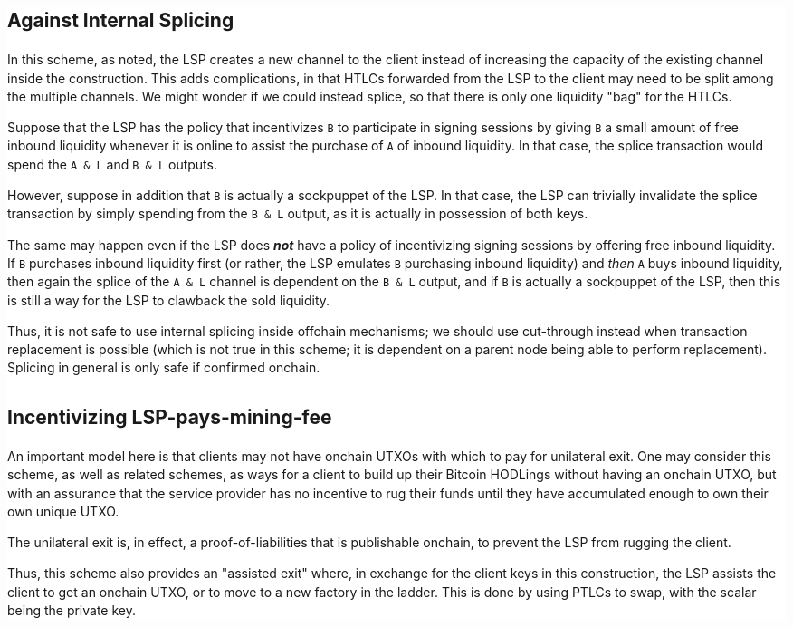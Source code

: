 Against Internal Splicing
-------------------------

In this scheme, as noted, the LSP creates a new channel to the
client instead of increasing the capacity of the existing channel
inside the construction.
This adds complications, in that HTLCs forwarded from the LSP to
the client may need to be split among the multiple channels.
We might wonder if we could instead splice, so that there is only
one liquidity "bag" for the HTLCs.

Suppose that the LSP has the policy that incentivizes `B` to
participate in signing sessions by giving `B` a small amount of
free inbound liquidity whenever it is online to assist the
purchase of `A` of inbound liquidity.
In that case, the splice transaction would spend the `A & L` and
`B & L` outputs.

However, suppose in addition that `B` is actually a sockpuppet of
the LSP.
In that case, the LSP can trivially invalidate the splice transaction
by simply spending from the `B & L` output, as it is actually in
possession of both keys.

The same may happen even if the LSP does ***not*** have a policy
of incentivizing signing sessions by offering free inbound
liquidity.
If `B` purchases inbound liquidity first (or rather, the LSP emulates
`B` purchasing inbound liquidity) and *then* `A` buys inbound
liquidity, then again the splice of the `A & L` channel is dependent
on the `B & L` output, and if `B` is actually a sockpuppet of the LSP,
then this is still a way for the LSP to clawback the sold liquidity.

Thus, it is not safe to use internal splicing inside offchain
mechanisms; we should use cut-through instead when transaction
replacement is possible (which is not true in this scheme; it is
dependent on a parent node being able to perform replacement).
Splicing in general is only safe if confirmed onchain.

Incentivizing LSP-pays-mining-fee
---------------------------------

An important model here is that clients may not have onchain
UTXOs with which to pay for unilateral exit.
One may consider this scheme, as well as related schemes, as ways
for a client to build up their Bitcoin HODLings without having an
onchain UTXO, but with an assurance that the service provider has
no incentive to rug their funds until they have accumulated enough
to own their own unique UTXO.

The unilateral exit is, in effect, a proof-of-liabilities that is
publishable onchain, to prevent the LSP from rugging the client.

Thus, this scheme also provides an "assisted exit" where, in
exchange for the client keys in this construction, the LSP assists
the client to get an onchain UTXO, or to move to a new factory in
the ladder.
This is done by using PTLCs to swap, with the scalar being the
private key.
